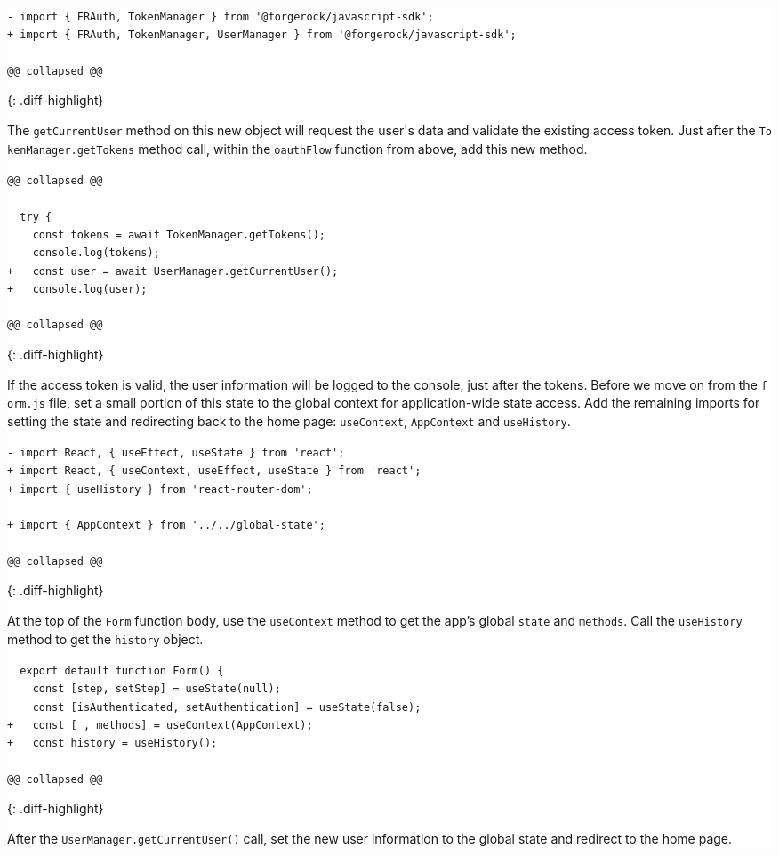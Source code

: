 ```diff-jsx
- import { FRAuth, TokenManager } from '@forgerock/javascript-sdk';
+ import { FRAuth, TokenManager, UserManager } from '@forgerock/javascript-sdk';

@@ collapsed @@
```
{: .diff-highlight}

The `getCurrentUser` method on this new object will request the user's data and validate the existing access token. Just after the `TokenManager.getTokens` method call, within the `oauthFlow` function from above, add this new method.

```diff-jsx
@@ collapsed @@

  try {
    const tokens = await TokenManager.getTokens();
    console.log(tokens);
+   const user = await UserManager.getCurrentUser();
+   console.log(user);

@@ collapsed @@
```
{: .diff-highlight}

If the access token is valid, the user information will be logged to the console, just after the tokens. Before we move on from the `form.js` file, set a small portion of this state to the global context for application-wide state access. Add the remaining imports for setting the state and redirecting back to the home page: `useContext`, `AppContext` and `useHistory`.

```diff-jsx
- import React, { useEffect, useState } from 'react';
+ import React, { useContext, useEffect, useState } from 'react';
+ import { useHistory } from 'react-router-dom';

+ import { AppContext } from '../../global-state';

@@ collapsed @@
```
{: .diff-highlight}

At the top of the `Form` function body, use the `useContext` method to get the app’s global `state` and `methods`. Call the `useHistory` method to get the `history` object.

```diff-jsx
  export default function Form() {
    const [step, setStep] = useState(null);
    const [isAuthenticated, setAuthentication] = useState(false);
+   const [_, methods] = useContext(AppContext);
+   const history = useHistory();

@@ collapsed @@
```
{: .diff-highlight}

After the `UserManager.getCurrentUser()` call, set the new user information to the global state and redirect to the home page.
